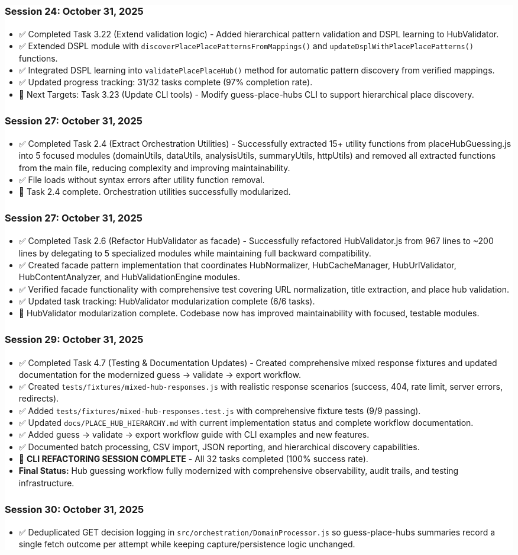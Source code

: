 ### Session 24: October 31, 2025
- ✅ Completed Task 3.22 (Extend validation logic) - Added hierarchical pattern validation and DSPL learning to HubValidator.
- ✅ Extended DSPL module with `discoverPlacePlacePatternsFromMappings()` and `updateDsplWithPlacePlacePatterns()` functions.
- ✅ Integrated DSPL learning into `validatePlacePlaceHub()` method for automatic pattern discovery from verified mappings.
- ✅ Updated progress tracking: 31/32 tasks complete (97% completion rate).
- 🔄 Next Targets: Task 3.23 (Update CLI tools) - Modify guess-place-hubs CLI to support hierarchical place discovery.

### Session 27: October 31, 2025
- ✅ Completed Task 2.4 (Extract Orchestration Utilities) - Successfully extracted 15+ utility functions from placeHubGuessing.js into 5 focused modules (domainUtils, dataUtils, analysisUtils, summaryUtils, httpUtils) and removed all extracted functions from the main file, reducing complexity and improving maintainability.
- ✅ File loads without syntax errors after utility function removal.
- 🏁 Task 2.4 complete. Orchestration utilities successfully modularized.

### Session 27: October 31, 2025
- ✅ Completed Task 2.6 (Refactor HubValidator as facade) - Successfully refactored HubValidator.js from 967 lines to ~200 lines by delegating to 5 specialized modules while maintaining full backward compatibility.
- ✅ Created facade pattern implementation that coordinates HubNormalizer, HubCacheManager, HubUrlValidator, HubContentAnalyzer, and HubValidationEngine modules.
- ✅ Verified facade functionality with comprehensive test covering URL normalization, title extraction, and place hub validation.
- ✅ Updated task tracking: HubValidator modularization complete (6/6 tasks).
- 🏁 HubValidator modularization complete. Codebase now has improved maintainability with focused, testable modules.

### Session 29: October 31, 2025
- ✅ Completed Task 4.7 (Testing & Documentation Updates) - Created comprehensive mixed response fixtures and updated documentation for the modernized guess → validate → export workflow.
- ✅ Created `tests/fixtures/mixed-hub-responses.js` with realistic response scenarios (success, 404, rate limit, server errors, redirects).
- ✅ Added `tests/fixtures/mixed-hub-responses.test.js` with comprehensive fixture tests (9/9 passing).
- ✅ Updated `docs/PLACE_HUB_HIERARCHY.md` with current implementation status and complete workflow documentation.
- ✅ Added guess → validate → export workflow guide with CLI examples and new features.
- ✅ Documented batch processing, CSV import, JSON reporting, and hierarchical discovery capabilities.
- 🏁 **CLI REFACTORING SESSION COMPLETE** - All 32 tasks completed (100% success rate).
- **Final Status:** Hub guessing workflow fully modernized with comprehensive observability, audit trails, and testing infrastructure.

### Session 30: October 31, 2025
- ✅ Deduplicated GET decision logging in `src/orchestration/DomainProcessor.js` so guess-place-hubs summaries record a single fetch outcome per attempt while keeping capture/persistence logic unchanged.
